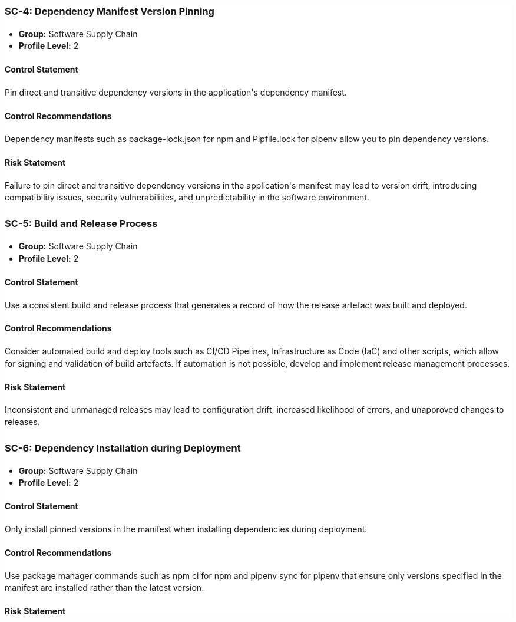 ### SC-4: Dependency Manifest Version Pinning

- **Group:** Software Supply Chain
- **Profile Level:** 2

#### Control Statement

Pin direct and transitive dependency versions in the application&#39;s dependency manifest.

#### Control Recommendations

Dependency manifests such as package-lock.json for npm and Pipfile.lock for pipenv allow you to pin dependency versions.

#### Risk Statement

Failure to pin direct and transitive dependency versions in the application&#39;s manifest may lead to version drift, introducing compatibility issues, security vulnerabilities, and unpredictability in the software environment.

### SC-5: Build and Release Process

- **Group:** Software Supply Chain
- **Profile Level:** 2

#### Control Statement

Use a consistent build and release process that generates a record of how the release artefact was built and deployed.

#### Control Recommendations

Consider automated build and deploy tools such as CI/CD Pipelines, Infrastructure as Code (IaC) and other scripts, which allow for signing and validation of build artefacts. If automation is not possible, develop and implement release management processes.

#### Risk Statement

Inconsistent and unmanaged releases may lead to configuration drift, increased likelihood of errors, and unapproved changes to releases.

### SC-6: Dependency Installation during Deployment

- **Group:** Software Supply Chain
- **Profile Level:** 2

#### Control Statement

Only install pinned versions in the manifest when installing dependencies during deployment.

#### Control Recommendations

Use package manager commands such as npm ci for npm and pipenv sync for pipenv that ensure only versions specified in the manifest are installed rather than the latest version.

#### Risk Statement
